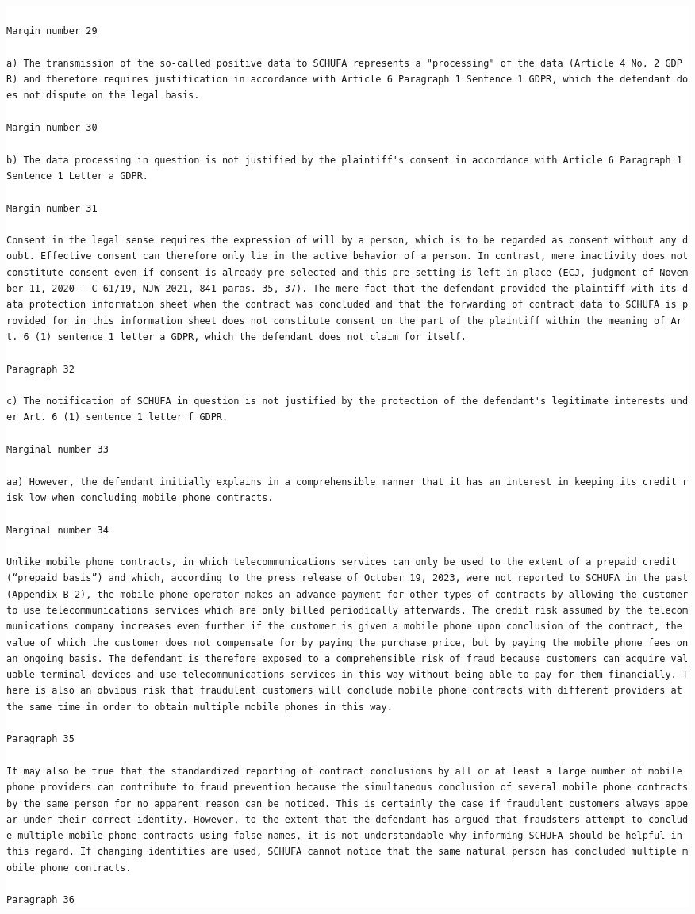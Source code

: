 ```

Margin number 29

a) The transmission of the so-called positive data to SCHUFA represents a "processing" of the data (Article 4 No. 2 GDPR) and therefore requires justification in accordance with Article 6 Paragraph 1 Sentence 1 GDPR, which the defendant does not dispute on the legal basis.

Margin number 30

b) The data processing in question is not justified by the plaintiff's consent in accordance with Article 6 Paragraph 1 Sentence 1 Letter a GDPR.

Margin number 31

Consent in the legal sense requires the expression of will by a person, which is to be regarded as consent without any doubt. Effective consent can therefore only lie in the active behavior of a person. In contrast, mere inactivity does not constitute consent even if consent is already pre-selected and this pre-setting is left in place (ECJ, judgment of November 11, 2020 - C-61/19, NJW 2021, 841 paras. 35, 37). The mere fact that the defendant provided the plaintiff with its data protection information sheet when the contract was concluded and that the forwarding of contract data to SCHUFA is provided for in this information sheet does not constitute consent on the part of the plaintiff within the meaning of Art. 6 (1) sentence 1 letter a GDPR, which the defendant does not claim for itself.

Paragraph 32

c) The notification of SCHUFA in question is not justified by the protection of the defendant's legitimate interests under Art. 6 (1) sentence 1 letter f GDPR.

Marginal number 33

aa) However, the defendant initially explains in a comprehensible manner that it has an interest in keeping its credit risk low when concluding mobile phone contracts.

Marginal number 34

Unlike mobile phone contracts, in which telecommunications services can only be used to the extent of a prepaid credit (“prepaid basis”) and which, according to the press release of October 19, 2023, were not reported to SCHUFA in the past (Appendix B 2), the mobile phone operator makes an advance payment for other types of contracts by allowing the customer to use telecommunications services which are only billed periodically afterwards. The credit risk assumed by the telecommunications company increases even further if the customer is given a mobile phone upon conclusion of the contract, the value of which the customer does not compensate for by paying the purchase price, but by paying the mobile phone fees on an ongoing basis. The defendant is therefore exposed to a comprehensible risk of fraud because customers can acquire valuable terminal devices and use telecommunications services in this way without being able to pay for them financially. There is also an obvious risk that fraudulent customers will conclude mobile phone contracts with different providers at the same time in order to obtain multiple mobile phones in this way.

Paragraph 35

It may also be true that the standardized reporting of contract conclusions by all or at least a large number of mobile phone providers can contribute to fraud prevention because the simultaneous conclusion of several mobile phone contracts by the same person for no apparent reason can be noticed. This is certainly the case if fraudulent customers always appear under their correct identity. However, to the extent that the defendant has argued that fraudsters attempt to conclude multiple mobile phone contracts using false names, it is not understandable why informing SCHUFA should be helpful in this regard. If changing identities are used, SCHUFA cannot notice that the same natural person has concluded multiple mobile phone contracts.

Paragraph 36

```